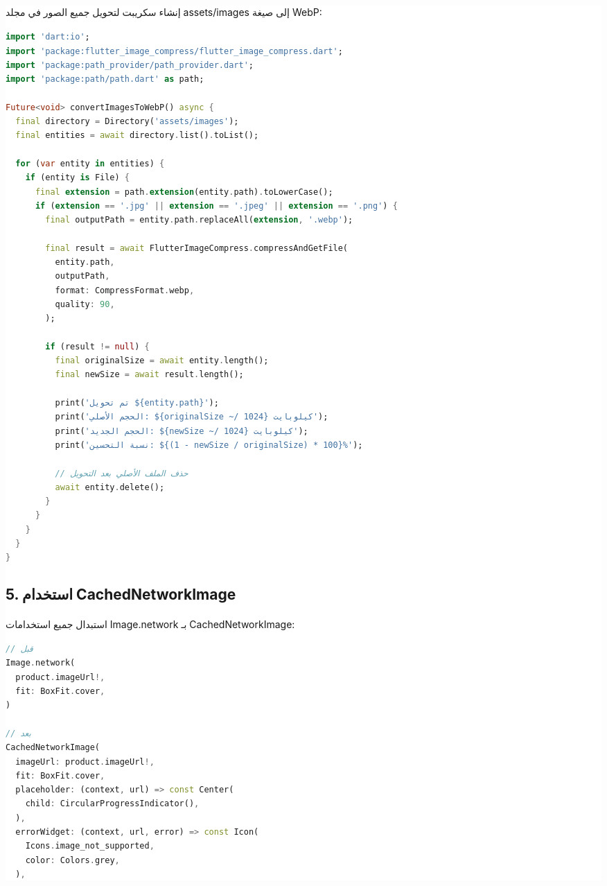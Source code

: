 إنشاء سكريبت لتحويل جميع الصور في مجلد assets/images إلى صيغة WebP:

```dart
import 'dart:io';
import 'package:flutter_image_compress/flutter_image_compress.dart';
import 'package:path_provider/path_provider.dart';
import 'package:path/path.dart' as path;

Future<void> convertImagesToWebP() async {
  final directory = Directory('assets/images');
  final entities = await directory.list().toList();
  
  for (var entity in entities) {
    if (entity is File) {
      final extension = path.extension(entity.path).toLowerCase();
      if (extension == '.jpg' || extension == '.jpeg' || extension == '.png') {
        final outputPath = entity.path.replaceAll(extension, '.webp');
        
        final result = await FlutterImageCompress.compressAndGetFile(
          entity.path,
          outputPath,
          format: CompressFormat.webp,
          quality: 90,
        );
        
        if (result != null) {
          final originalSize = await entity.length();
          final newSize = await result.length();
          
          print('تم تحويل ${entity.path}');
          print('الحجم الأصلي: ${originalSize ~/ 1024} كيلوبايت');
          print('الحجم الجديد: ${newSize ~/ 1024} كيلوبايت');
          print('نسبة التحسين: ${(1 - newSize / originalSize) * 100}%');
          
          // حذف الملف الأصلي بعد التحويل
          await entity.delete();
        }
      }
    }
  }
}
```

## 5. استخدام CachedNetworkImage

استبدال جميع استخدامات Image.network بـ CachedNetworkImage:

```dart
// قبل
Image.network(
  product.imageUrl!,
  fit: BoxFit.cover,
)

// بعد
CachedNetworkImage(
  imageUrl: product.imageUrl!,
  fit: BoxFit.cover,
  placeholder: (context, url) => const Center(
    child: CircularProgressIndicator(),
  ),
  errorWidget: (context, url, error) => const Icon(
    Icons.image_not_supported,
    color: Colors.grey,
  ),
```
